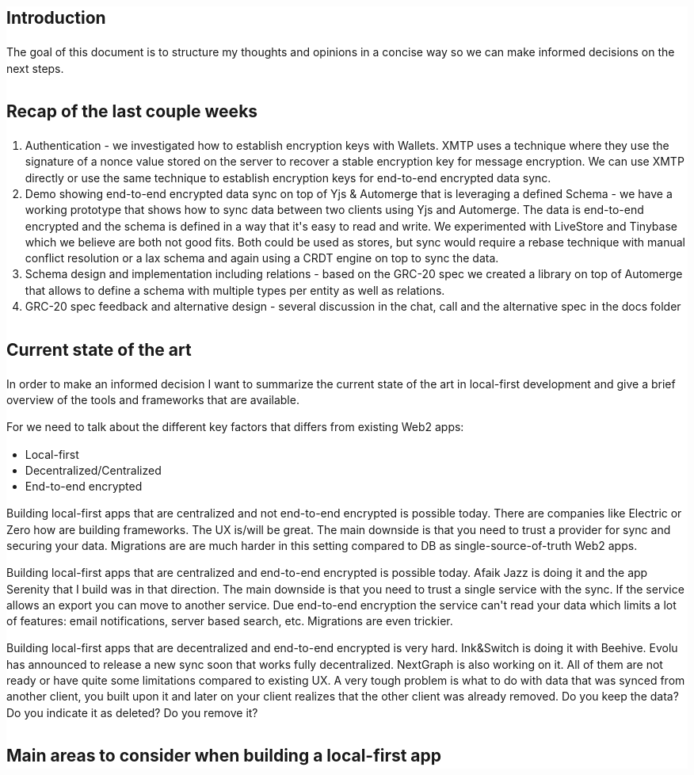 ## Introduction

The goal of this document is to structure my thoughts and opinions in a concise way so we can make informed decisions on the next steps.

## Recap of the last couple weeks

1. Authentication - we investigated how to establish encryption keys with Wallets. XMTP uses a technique where they use the signature of a nonce value stored on the server to recover a stable encryption key for message encryption. We can use XMTP directly or use the same technique to establish encryption keys for end-to-end encrypted data sync.
2. Demo showing end-to-end encrypted data sync on top of Yjs & Automerge that is leveraging a defined Schema - we have a working prototype that shows how to sync data between two clients using Yjs and Automerge. The data is end-to-end encrypted and the schema is defined in a way that it's easy to read and write. We experimented with LiveStore and Tinybase which we believe are both not good fits. Both could be used as stores, but sync would require a rebase technique with manual conflict resolution or a lax schema and again using a CRDT engine on top to sync the data.
3. Schema design and implementation including relations - based on the GRC-20 spec we created a library on top of Automerge that allows to define a schema with multiple types per entity as well as relations.
4. GRC-20 spec feedback and alternative design - several discussion in the chat, call and the alternative spec in the docs folder

## Current state of the art

In order to make an informed decision I want to summarize the current state of the art in local-first development and give a brief overview of the tools and frameworks that are available.

For we need to talk about the different key factors that differs from existing Web2 apps:

- Local-first
- Decentralized/Centralized
- End-to-end encrypted

Building local-first apps that are centralized and not end-to-end encrypted is possible today. There are companies like Electric or Zero how are building frameworks. The UX is/will be great. The main downside is that you need to trust a provider for sync and securing your data. Migrations are are much harder in this setting compared to DB as single-source-of-truth Web2 apps.

Building local-first apps that are centralized and end-to-end encrypted is possible today. Afaik Jazz is doing it and the app Serenity that I build was in that direction. The main downside is that you need to trust a single service with the sync. If the service allows an export you can move to another service. Due end-to-end encryption the service can't read your data which limits a lot of features: email notifications, server based search, etc. Migrations are even trickier.

Building local-first apps that are decentralized and end-to-end encrypted is very hard. Ink&Switch is doing it with Beehive. Evolu has announced to release a new sync soon that works fully decentralized. NextGraph is also working on it. All of them are not ready or have quite some limitations compared to existing UX. A very tough problem is what to do with data that was synced from another client, you built upon it and later on your client realizes that the other client was already removed. Do you keep the data? Do you indicate it as deleted? Do you remove it?

## Main areas to consider when building a local-first app
